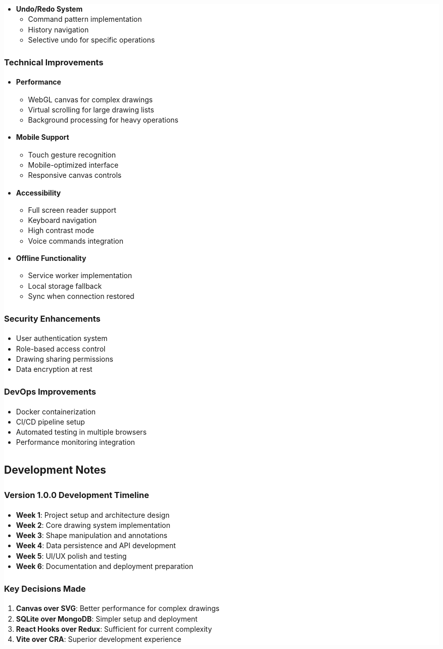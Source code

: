 - **Undo/Redo System**
  - Command pattern implementation
  - History navigation
  - Selective undo for specific operations

### Technical Improvements
- **Performance**
  - WebGL canvas for complex drawings
  - Virtual scrolling for large drawing lists
  - Background processing for heavy operations

- **Mobile Support**
  - Touch gesture recognition
  - Mobile-optimized interface
  - Responsive canvas controls

- **Accessibility**
  - Full screen reader support
  - Keyboard navigation
  - High contrast mode
  - Voice commands integration

- **Offline Functionality**
  - Service worker implementation
  - Local storage fallback
  - Sync when connection restored

### Security Enhancements
- User authentication system
- Role-based access control
- Drawing sharing permissions
- Data encryption at rest

### DevOps Improvements
- Docker containerization
- CI/CD pipeline setup
- Automated testing in multiple browsers
- Performance monitoring integration

## Development Notes

### Version 1.0.0 Development Timeline
- **Week 1**: Project setup and architecture design
- **Week 2**: Core drawing system implementation
- **Week 3**: Shape manipulation and annotations
- **Week 4**: Data persistence and API development
- **Week 5**: UI/UX polish and testing
- **Week 6**: Documentation and deployment preparation

### Key Decisions Made
1. **Canvas over SVG**: Better performance for complex drawings
2. **SQLite over MongoDB**: Simpler setup and deployment
3. **React Hooks over Redux**: Sufficient for current complexity
4. **Vite over CRA**: Superior development experience
